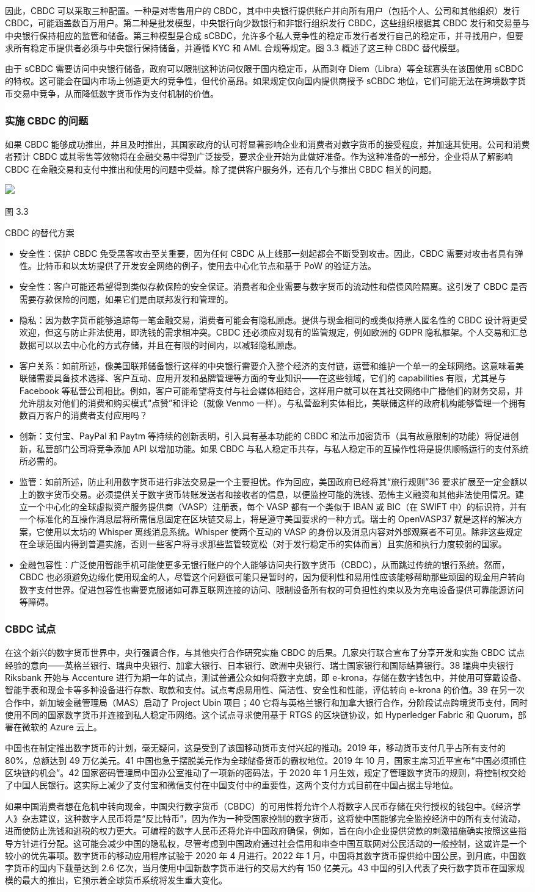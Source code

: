 因此，CBDC 可以采取三种配置。一种是对零售用户的 CBDC，其中中央银行提供账户并向所有用户（包括个人、公司和其他组织）发行 CBDC，可能涵盖数百万用户。第二种是批发模型，中央银行向少数银行和非银行组织发行 CBDC，这些组织根据其 CBDC 发行和交易量与中央银行保持相应的监管和储备。第三种模型是合成 sCBDC，允许多个私人竞争性的稳定币发行者发行自己的稳定币，并寻找用户，但要求所有稳定币提供者必须与中央银行保持储备，并遵循 KYC 和 AML 合规等规定。图 3.3 概述了这三种 CBDC 替代模型。

由于 sCBDC 需要访问中央银行储备，政府可以限制这种访问仅限于国内稳定币，从而剥夺 Diem（Libra）等全球寡头在该国使用 sCBDC 的特权。这可能会在国内市场上创造更大的竞争性，但代价高昂。如果规定仅向国内提供商授予 sCBDC 地位，它们可能无法在跨境数字货币交易中竞争，从而降低数字货币作为支付机制的价值。

### 实施 CBDC 的问题

如果 CBDC 能够成功推出，并且及时推出，其国家政府的认可将显著影响企业和消费者对数字货币的接受程度，并加速其使用。公司和消费者预计 CBDC 或其零售等效物将在金融交易中得到广泛接受，要求企业开始为此做好准备。作为这种准备的一部分，企业将从了解影响 CBDC 在金融交易和支付中推出和使用的问题中受益。除了提供客户服务外，还有几个与推出 CBDC 相关的问题。

![](img/14085_003_fig_003.jpg)

图 3.3

CBDC 的替代方案

+   安全性：保护 CBDC 免受黑客攻击至关重要，因为任何 CBDC 从上线那一刻起都会不断受到攻击。因此，CBDC 需要对攻击者具有弹性。比特币和以太坊提供了开发安全网络的例子，使用去中心化节点和基于 PoW 的验证方法。

+   安全性：客户可能还希望得到类似存款保险的安全保证。消费者和企业需要与数字货币的流动性和偿债风险隔离。这引发了 CBDC 是否需要存款保险的问题，如果它们是由联邦发行和管理的。

+   隐私：因为数字货币能够追踪每一笔金融交易，消费者可能会有隐私顾虑。提供与现金相同的或类似持票人匿名性的 CBDC 设计将更受欢迎，但这与防止非法使用，即洗钱的需求相冲突。CBDC 还必须应对现有的监管规定，例如欧洲的 GDPR 隐私框架。个人交易和汇总数据可以以去中心化的方式存储，并且在有限的时间内，以减轻隐私顾虑。

+   客户关系：如前所述，像美国联邦储备银行这样的中央银行需要介入整个经济的支付链，运营和维护一个单一的全球网络。这意味着美联储需要具备技术选择、客户互动、应用开发和品牌管理等方面的专业知识——在这些领域，它们的 capabilities 有限，尤其是与 Facebook 等私营公司相比。例如，客户可能希望将支付与社会媒体相结合，这样用户就可以在其社交网络中广播他们的财务交易，并允许朋友对他们的消费和购买模式“点赞”和评论（就像 Venmo 一样）。与私营盈利实体相比，美联储这样的政府机构能够管理一个拥有数百万客户的消费者支付应用吗？

+   创新：支付宝、PayPal 和 Paytm 等持续的创新表明，引入具有基本功能的 CBDC 和法币加密货币（具有故意限制的功能）将促进创新，私营部门公司将竞争添加 API 以增加功能。如果 CBDC 与私人稳定币共存，与私人稳定币的互操作性将是提供顺畅运行的支付系统所必需的。

+   监管：如前所述，防止利用数字货币进行非法交易是一个主要担忧。作为回应，美国政府已经将其“旅行规则”36 要求扩展至一定金额以上的数字货币交易。必须提供关于数字货币转账发送者和接收者的信息，以便监控可能的洗钱、恐怖主义融资和其他非法使用情况。建立一个中心化的全球虚拟资产服务提供商（VASP）注册表，每个 VASP 都有一个类似于 IBAN 或 BIC（在 SWIFT 中）的标识符，并有一个标准化的互操作消息层将所需信息固定在区块链交易上，将是遵守美国要求的一种方式。瑞士的 OpenVASP37 就是这样的解决方案，它使用以太坊的 Whisper 离线消息系统。Whisper 使两个互动的 VASP 的身份以及消息内容对外部观察者不可见。除非这些规定在全球范围内得到普遍实施，否则一些客户将寻求那些监管较宽松（对于发行稳定币的实体而言）且实施和执行力度较弱的国家。

+   金融包容性：广泛使用智能手机可能使更多无银行账户的个人能够访问央行数字货币（CBDC），从而跳过传统的银行系统。然而，CBDC 也必须避免边缘化使用现金的人，尽管这个问题很可能只是暂时的，因为便利性和易用性应该能够帮助那些顽固的现金用户转向数字支付世界。促进包容性也需要克服诸如可靠互联网连接的访问、限制设备所有权的可负担性约束以及为充电设备提供可靠能源访问等障碍。

### CBDC 试点

在这个新兴的数字货币世界中，央行强调合作，与其他央行合作研究实施 CBDC 的后果。几家央行联合宣布了分享开发和实施 CBDC 试点经验的意向——英格兰银行、瑞典中央银行、加拿大银行、日本银行、欧洲中央银行、瑞士国家银行和国际结算银行。38 瑞典中央银行 Riksbank 开始与 Accenture 进行为期一年的试点，测试普通公众如何将数字克朗，即 e-krona，存储在数字钱包中，并使用可穿戴设备、智能手表和现金卡等多种设备进行存款、取款和支付。试点考虑易用性、简洁性、安全性和性能，评估转向 e-krona 的价值。39 在另一次合作中，新加坡金融管理局（MAS）启动了 Project Ubin 项目；40 它将与英格兰银行和加拿大银行合作，分阶段试点跨境货币支付，同时使用不同的国家数字货币并连接到私人稳定币网络。这个试点寻求使用基于 RTGS 的区块链协议，如 Hyperledger Fabric 和 Quorum，部署在微软的 Azure 云上。

中国也在制定推出数字货币的计划，毫无疑问，这是受到了该国移动货币支付兴起的推动。2019 年，移动货币支付几乎占所有支付的 80%，总额达到 49 万亿美元。41 中国也急于摆脱美元作为全球储备货币的霸权地位。2019 年 10 月，国家主席习近平宣布“中国必须抓住区块链的机会”。42 国家密码管理局中国办公室推动了一项新的密码法，于 2020 年 1 月生效，规定了管理数字货币的规则，将控制权交给了中国人民银行。这实际上减少了支付宝和微信支付在中国支付中的重要性，这两个支付方式目前在中国占据主导地位。

如果中国消费者想在危机中转向现金，中国央行数字货币（CBDC）的可用性将允许个人将数字人民币存储在央行授权的钱包中。《经济学人》杂志建议，这种数字人民币将是“反比特币”，因为作为一种受国家控制的数字货币，这将使中国能够完全监控经济中的所有支付流动，进而使防止洗钱和逃税的权力更大。可编程的数字人民币还将允许中国政府确保，例如，旨在向小企业提供贷款的刺激措施确实按照这些指导方针进行分配。这可能会减少中国的隐私权，尽管考虑到中国政府通过社会信用和审查中国互联网对公民活动的一般控制，这或许是一个较小的优先事项。数字货币的移动应用程序试验于 2020 年 4 月进行。2022 年 1 月，中国将其数字货币提供给中国公民，到月底，中国数字货币的国内下载量达到 2.6 亿次，当月使用中国新数字货币进行的交易大约有 150 亿美元。43 中国的引入代表了央行数字货币在国家规模的最大的推出，它预示着全球货币系统将发生重大变化。
